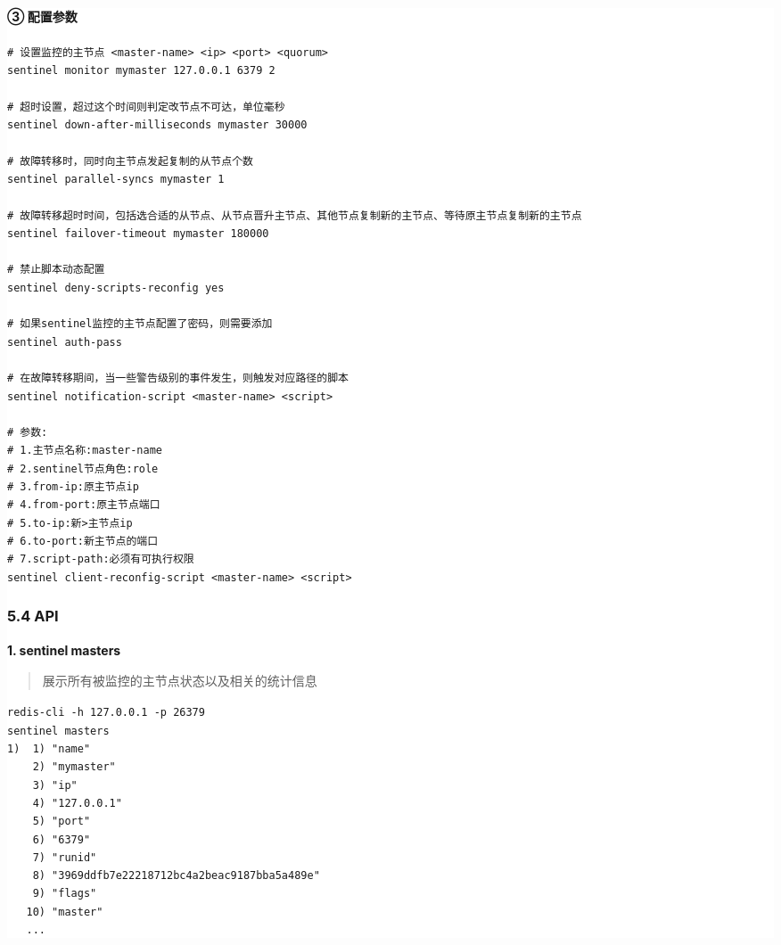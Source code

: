 #### ③ 配置参数

```shell
# 设置监控的主节点 <master-name> <ip> <port> <quorum>
sentinel monitor mymaster 127.0.0.1 6379 2  

# 超时设置，超过这个时间则判定改节点不可达，单位毫秒
sentinel down-after-milliseconds mymaster 30000    

# 故障转移时，同时向主节点发起复制的从节点个数
sentinel parallel-syncs mymaster 1

# 故障转移超时时间，包括选合适的从节点、从节点晋升主节点、其他节点复制新的主节点、等待原主节点复制新的主节点
sentinel failover-timeout mymaster 180000       

# 禁止脚本动态配置
sentinel deny-scripts-reconfig yes

# 如果sentinel监控的主节点配置了密码，则需要添加
sentinel auth-pass      

# 在故障转移期间，当一些警告级别的事件发生，则触发对应路径的脚本
sentinel notification-script <master-name> <script>  

# 参数:
# 1.主节点名称:master-name 
# 2.sentinel节点角色:role 
# 3.from-ip:原主节点ip 
# 4.from-port:原主节点端口 
# 5.to-ip:新>主节点ip 
# 6.to-port:新主节点的端口 
# 7.script-path:必须有可执行权限
sentinel client-reconfig-script <master-name> <script>    
```

### 5.4 API

**1. sentinel masters**

> 展示所有被监控的主节点状态以及相关的统计信息

```shell
redis-cli -h 127.0.0.1 -p 26379
sentinel masters
1)  1) "name"
    2) "mymaster"
    3) "ip"
    4) "127.0.0.1"
    5) "port"
    6) "6379"
    7) "runid"
    8) "3969ddfb7e22218712bc4a2beac9187bba5a489e"
    9) "flags"
   10) "master"
   ...
```
